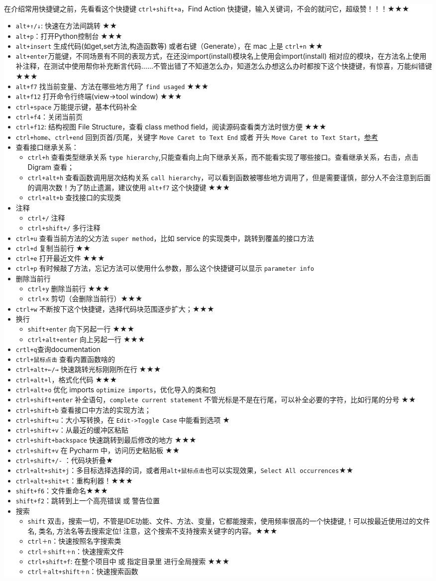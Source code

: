在介绍常用快捷键之前，先看看这个快捷键 `ctrl+shift+a`，Find Action 快捷键，输入关键词，不会的就问它，超级赞！！！★★★

- `alt+↑/↓`: 快速在方法间跳转 ★★
- `alt+p`：打开Python控制台 ★★★
- `alt+insert` 生成代码(如get,set方法,构造函数等) 或者右键（Generate），在 mac 上是 `ctrl+n` ★★
- `alt+enter`万能键，不同场景有不同的表现方式，在还没import(install)模块名上使用会import(install) 相对应的模块，在方法名上使用补注释，在测试中使用帮你补充断言代码……不管出错了不知道怎么办，知道怎么办想这么办时都按下这个快捷键，有惊喜，万能纠错键 ★★★
- `alt+f7` 找当前变量、方法在哪些地方用了 `find usaged` ★★★
- `alt+f12` 打开命令行终端(view->tool window) ★★★
- `ctrl+space` 万能提示键，基本代码补全
- `ctrl+f4`：关闭当前页
- `ctrl+f12`: 结构视图 File Structure，查看 class method field，阅读源码查看类方法时很方便 ★★★
- `ctrl+home`、`ctrl+end` 回到页首/页尾，关键字 `Move Caret to Text End` 或者 开头 `Move Caret to Text Start`，[参考](https://segmentfault.com/q/1010000007099956)
- 查看接口继承关系：
  - `ctrl+h` 查看类型继承关系 `type hierarchy`,只能查看向上向下继承关系，而不能看实现了哪些接口。查看继承关系，右击，点击 Digram 查看；
  - `ctrl+alt+h` 查看函数调用层次结构关系 `call hierarchy`，可以看到函数被哪些地方调用了，但是需要谨慎，部分人不会注意到后面的调用次数！为了防止遗漏，建议使用 `alt+f7` 这个快捷键 ★★★
  - `ctrl+alt+b` 查找接口的实现类
- 注释
  - `ctrl+/`  注释
  - `ctrl+shift+/` 多行注释
- `ctrl+u` 查看当前方法的父方法 `super method`，比如 service 的实现类中，跳转到覆盖的接口方法
- `ctrl+d` 复制当前行 ★★
- `ctrl+e` 打开最近文件 ★★★
- `ctrl+p` 有时候敲了方法，忘记方法可以使用什么参数，那么这个快捷键可以显示 `parameter info`
- 删除当前行
  - `ctrl+y` 删除当前行 ★★★
  - `ctrl+x` 剪切（会删除当前行）★★★
- `ctrl+w` 不断按下这个快捷键，选择代码块范围逐步扩大；★★★
- 换行
  - `shift+enter` 向下另起一行 ★★★
  - `ctrl+alt+enter` 向上另起一行 ★★★
- `crtl+q`查询documentation
- `ctrl+鼠标点击` 查看内置函数啥的
- `ctrl+alt+←/→` 快速跳转光标刚刚所在行 ★★★
- `ctrl+alt+l`，格式化代码 ★★★
- `ctrl+alt+o` 优化 imports `optimize imports`，优化导入的类和包
- `ctrl+shift+enter` 补全语句，`complete current statement` 不管光标是不是在行尾，可以补全必要的字符，比如行尾的分号 ★★
- `ctrl+shift+b` 查看接口中方法的实现方法；
- `ctrl+shift+u`：大小写转换，在 `Edit->Toggle Case` 中能看到选项 ★
- `ctrl+shift+v`：从最近的缓冲区粘贴
- `ctrl+shift+backspace` 快速跳转到最后修改的地方 ★★★
- `ctrl+shift+v` 在 Pycharm 中，访问历史粘贴板 ★★
- `ctrl+shift+/-` ：代码块折叠★
- `ctrl+alt+shit+j`：多目标选择选择的词，或者用`alt+鼠标点击`也可以实现效果，`Select All occurrences`★★
- `ctrl+alt+shit+t`：重构利器！★★★
- `shift+f6`：文件重命名★★★
- `shift+f2`：跳转到上一个高亮错误 或 警告位置
- 搜索
  - `shift` 双击，搜索一切，不管是IDE功能、文件、方法、变量，它都能搜索，使用频率很高的一个快捷键,！可以按最近使用过的文件名, 类名, 方法名等去搜索定位! 注意，这个搜索不支持搜索关键字的内容。★★★
  - `ctrl＋n`：快速按照名字搜索类
  - `ctrl＋shift＋n`：快速搜索文件
  - `ctrl+shift+f`: 在整个项目中 或 指定目录里 进行全局搜索 ★★★
  - `ctrl＋alt+shift＋n`：快速搜索函数
